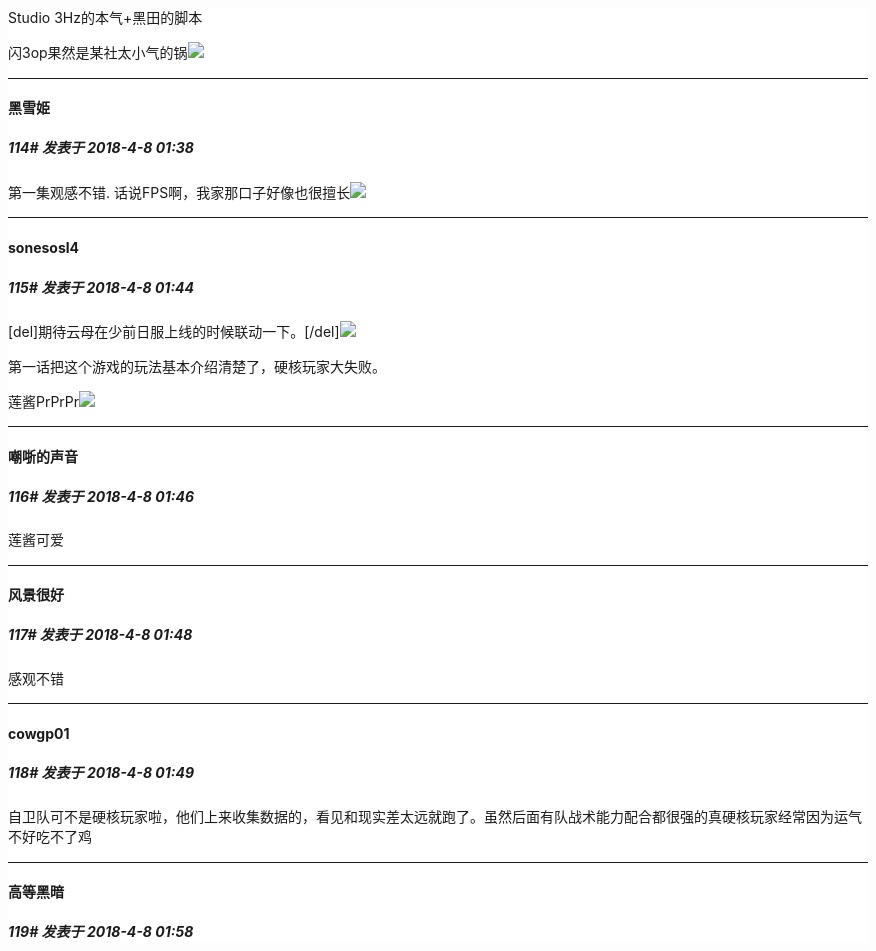 Studio 3Hz的本气+黑田的脚本

闪3op果然是某社太小气的锅<img src="https://static.saraba1st.com/image/smiley/face2017/048.png" referrerpolicy="no-referrer">


-----

####  黑雪姫  
##### 114#       发表于 2018-4-8 01:38


第一集观感不错.
话说FPS啊，我家那口子好像也很擅长<img src="https://static.saraba1st.com/image/smiley/face2017/035.png" referrerpolicy="no-referrer">


-----

####  sonesosl4  
##### 115#       发表于 2018-4-8 01:44


[del]期待云母在少前日服上线的时候联动一下。[/del]<img src="https://static.saraba1st.com/image/smiley/face2017/067.png" referrerpolicy="no-referrer">

第一话把这个游戏的玩法基本介绍清楚了，硬核玩家大失败。

莲酱PrPrPr<img src="https://static.saraba1st.com/image/smiley/face2017/081.png" referrerpolicy="no-referrer">


-----

####  嘲哳的声音  
##### 116#       发表于 2018-4-8 01:46


莲酱可爱


-----

####  风景很好  
##### 117#       发表于 2018-4-8 01:48


感观不错


-----

####  cowgp01  
##### 118#       发表于 2018-4-8 01:49


自卫队可不是硬核玩家啦，他们上来收集数据的，看见和现实差太远就跑了。虽然后面有队战术能力配合都很强的真硬核玩家经常因为运气不好吃不了鸡


-----

####  高等黑暗  
##### 119#       发表于 2018-4-8 01:58
